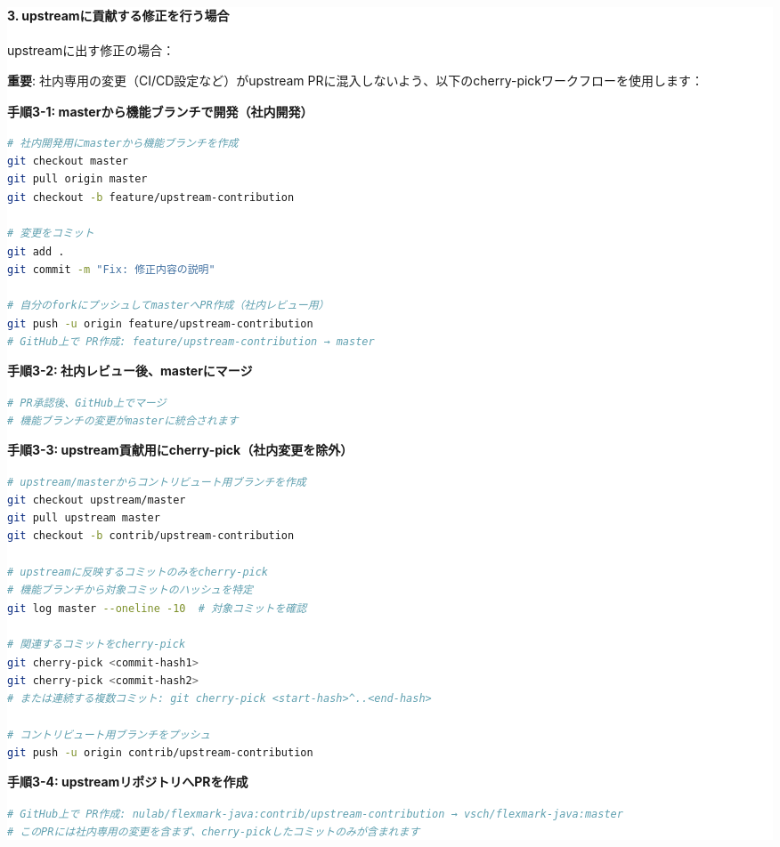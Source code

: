#### 3. upstreamに貢献する修正を行う場合

upstreamに出す修正の場合：

**重要**: 社内専用の変更（CI/CD設定など）がupstream PRに混入しないよう、以下のcherry-pickワークフローを使用します：

**手順3-1: masterから機能ブランチで開発（社内開発）**

```bash
# 社内開発用にmasterから機能ブランチを作成
git checkout master
git pull origin master
git checkout -b feature/upstream-contribution

# 変更をコミット
git add .
git commit -m "Fix: 修正内容の説明"

# 自分のforkにプッシュしてmasterへPR作成（社内レビュー用）
git push -u origin feature/upstream-contribution
# GitHub上で PR作成: feature/upstream-contribution → master
```

**手順3-2: 社内レビュー後、masterにマージ**

```bash
# PR承認後、GitHub上でマージ
# 機能ブランチの変更がmasterに統合されます
```

**手順3-3: upstream貢献用にcherry-pick（社内変更を除外）**

```bash
# upstream/masterからコントリビュート用ブランチを作成
git checkout upstream/master
git pull upstream master
git checkout -b contrib/upstream-contribution

# upstreamに反映するコミットのみをcherry-pick
# 機能ブランチから対象コミットのハッシュを特定
git log master --oneline -10  # 対象コミットを確認

# 関連するコミットをcherry-pick
git cherry-pick <commit-hash1>
git cherry-pick <commit-hash2>
# または連続する複数コミット: git cherry-pick <start-hash>^..<end-hash>

# コントリビュート用ブランチをプッシュ
git push -u origin contrib/upstream-contribution
```

**手順3-4: upstreamリポジトリへPRを作成**

```bash
# GitHub上で PR作成: nulab/flexmark-java:contrib/upstream-contribution → vsch/flexmark-java:master
# このPRには社内専用の変更を含まず、cherry-pickしたコミットのみが含まれます
```
